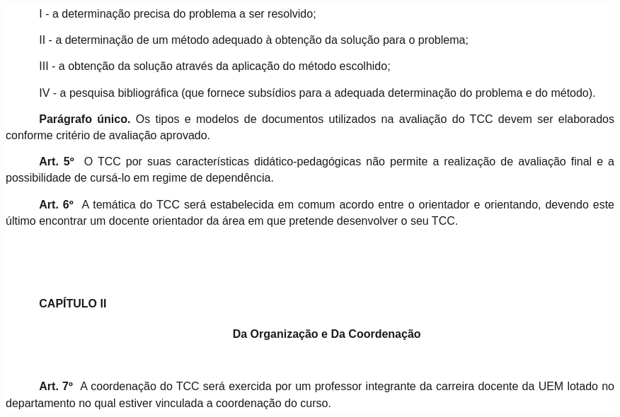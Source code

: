 <p class=MsoNormal style='text-align:justify;text-indent:35.45pt;tab-stops:
list 18.0pt'><span style='font-size:12.0pt;font-family:Arial'>I - a
determinação precisa do problema a ser resolvido;<o:p></o:p></span></p>

<p class=MsoNormal style='text-align:justify;text-indent:35.45pt;tab-stops:
list 18.0pt'><span style='font-size:12.0pt;font-family:Arial'>II - a
determinação de um método adequado à obtenção da solução para o problema;<o:p></o:p></span></p>

<p class=MsoNormal style='text-align:justify;text-indent:35.45pt;tab-stops:
list 18.0pt'><span style='font-size:12.0pt;font-family:Arial'>III - a obtenção
da solução através da aplicação do método escolhido;<o:p></o:p></span></p>

<p class=MsoNormal style='text-align:justify;text-indent:35.45pt;tab-stops:
list 18.0pt'><span style='font-size:12.0pt;font-family:Arial'>IV - a pesquisa
bibliográfica (que fornece subsídios para a adequada determinação do problema e
do método).<o:p></o:p></span></p>

<p class=MsoNormal style='text-align:justify;text-indent:35.45pt'><b
style='mso-bidi-font-weight:normal'><span style='font-size:12.0pt;font-family:
Arial'>Parágrafo único. </span></b><span style='font-size:12.0pt;font-family:
Arial'>Os tipos e modelos de documentos utilizados na avaliação do TCC devem
ser elaborados conforme critério de avaliação aprovado.<o:p></o:p></span></p>

<p class=MsoNormal style='text-align:justify;text-indent:35.45pt'><b
style='mso-bidi-font-weight:normal'><span style='font-size:12.0pt;font-family:
Arial'>Art. 5º<span style='mso-spacerun:yes'>  </span></span></b><span
style='font-size:12.0pt;font-family:Arial'>O TCC por suas características
didático-pedagógicas não permite a realização de avaliação final e a
possibilidade de cursá-lo em regime de dependência.<b style='mso-bidi-font-weight:
normal'><o:p></o:p></b></span></p>

<p class=MsoNormal style='text-align:justify;text-indent:35.45pt'><b
style='mso-bidi-font-weight:normal'><span style='font-size:12.0pt;font-family:
Arial'>Art. 6º<span style='mso-spacerun:yes'>  </span></span></b><span
style='font-size:12.0pt;font-family:Arial'>A temática do TCC será estabelecida
em comum acordo entre o orientador e orientando, devendo este último encontrar
um docente orientador da área em que pretende desenvolver o seu TCC.<b
style='mso-bidi-font-weight:normal'><o:p></o:p></b></span></p>

<h2 style='text-indent:35.45pt'><span style='font-size:12.0pt;font-family:Arial;
mso-ansi-language:PT-BR'><o:p>&nbsp;</o:p></span></h2>

<h2 style='text-indent:35.45pt'><b style='mso-bidi-font-weight:normal'><span
style='font-size:12.0pt;font-family:Arial;mso-ansi-language:PT-BR'>CAPÍTULO II<o:p></o:p></span></b></h2>

<p class=MsoNormal align=center style='text-align:center;text-indent:35.45pt'><b
style='mso-bidi-font-weight:normal'><span style='font-size:12.0pt;font-family:
Arial'>Da Organização e Da Coordenação<o:p></o:p></span></b></p>

<p class=MsoNormal align=center style='text-align:center;text-indent:35.45pt'><b
style='mso-bidi-font-weight:normal'><span style='font-size:12.0pt;font-family:
Arial'><o:p>&nbsp;</o:p></span></b></p>

<p class=MsoNormal style='text-align:justify;text-indent:35.45pt'><b
style='mso-bidi-font-weight:normal'><span style='font-size:12.0pt;font-family:
Arial'>Art. 7º<span style='mso-spacerun:yes'>  </span></span></b><span
style='font-size:12.0pt;font-family:Arial'>A coordenação do TCC será exercida
por um professor integrante da carreira docente da UEM lotado no departamento
no qual estiver vinculada a coordenação do curso. <o:p></o:p></span></p>
